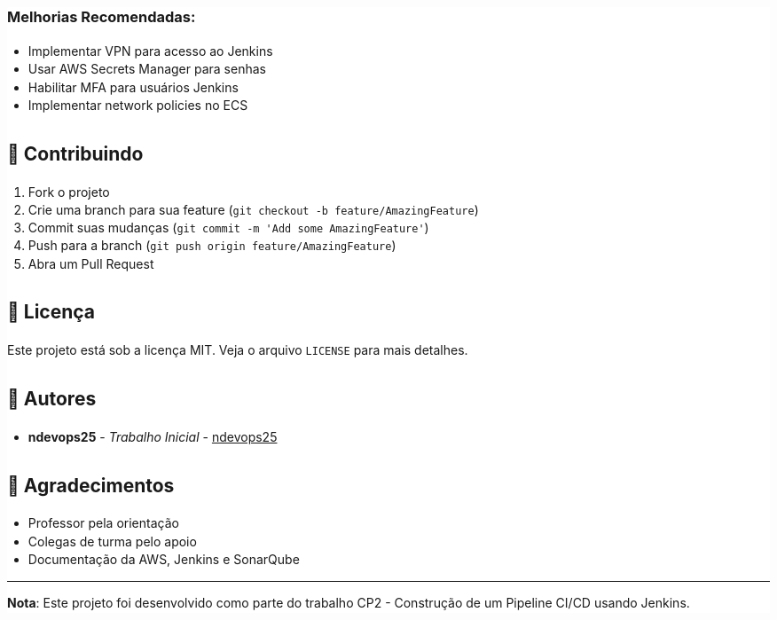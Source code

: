 ### Melhorias Recomendadas:

-   Implementar VPN para acesso ao Jenkins
-   Usar AWS Secrets Manager para senhas
-   Habilitar MFA para usuários Jenkins
-   Implementar network policies no ECS

🤝 Contribuindo
---------------

1.  Fork o projeto
2.  Crie uma branch para sua feature (`git checkout -b feature/AmazingFeature`)
3.  Commit suas mudanças (`git commit -m 'Add some AmazingFeature'`)
4.  Push para a branch (`git push origin feature/AmazingFeature`)
5.  Abra um Pull Request

📝 Licença
----------

Este projeto está sob a licença MIT. Veja o arquivo `LICENSE` para mais detalhes.

👥 Autores
----------

-   **ndevops25** - *Trabalho Inicial* - [ndevops25](https://github.com/ndevops25)

🙏 Agradecimentos
-----------------

-   Professor pela orientação
-   Colegas de turma pelo apoio
-   Documentação da AWS, Jenkins e SonarQube

* * * * *

**Nota**: Este projeto foi desenvolvido como parte do trabalho CP2 - Construção de um Pipeline CI/CD usando Jenkins.